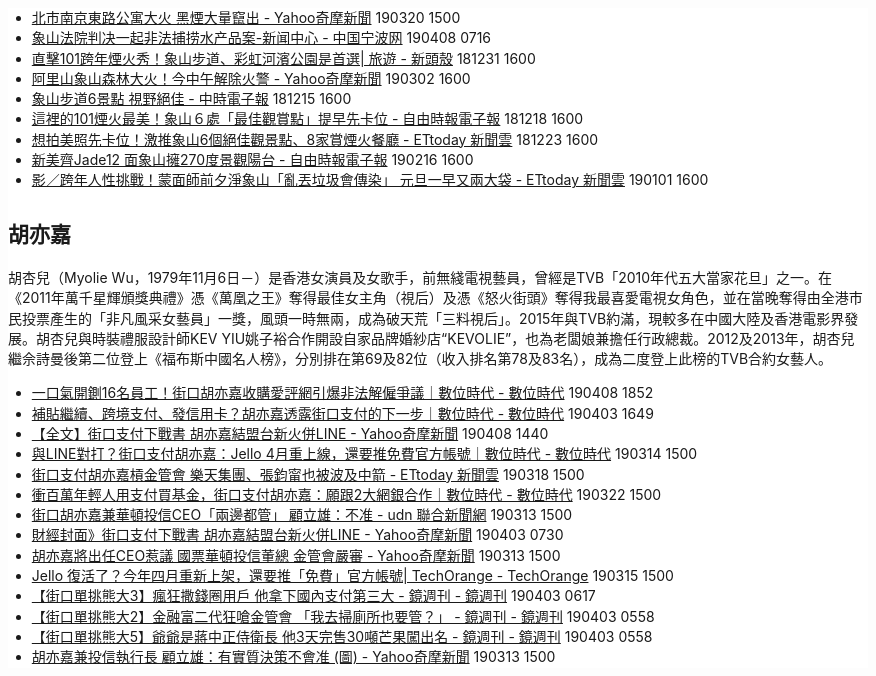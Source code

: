 - [北市南京東路公寓大火 黑煙大量竄出 - Yahoo奇摩新聞](https://tw.news.yahoo.com/%E5%8C%97%E5%B8%82%E5%8D%97%E4%BA%AC%E6%9D%B1%E8%B7%AF%E5%85%AC%E5%AF%93%E5%A4%A7%E7%81%AB-%E9%BB%91%E7%85%99%E5%A4%A7%E9%87%8F%E7%AB%84%E5%87%BA-045015616.html "北市南京東路公寓大火 黑煙大量竄出 - Yahoo奇摩新聞") 190320 1500
- [象山法院判决一起非法捕捞水产品案-新闻中心 - 中国宁波网](http://news.cnnb.com.cn/system/2019/04/08/030041620.shtml "象山法院判决一起非法捕捞水产品案-新闻中心 - 中国宁波网") 190408 0716
- [直擊101跨年煙火秀！象山步道、彩虹河濱公園是首選| 旅遊 - 新頭殼](https://newtalk.tw/news/view/2018-12-31/187965 "直擊101跨年煙火秀！象山步道、彩虹河濱公園是首選| 旅遊 - 新頭殼") 181231 1600
- [阿里山象山森林大火！今中午解除火警 - Yahoo奇摩新聞](https://tw.news.yahoo.com/%E9%98%BF%E9%87%8C%E5%B1%B1%E8%B1%A1%E5%B1%B1%E6%A3%AE%E6%9E%97%E5%A4%A7%E7%81%AB-%E4%BB%8A%E4%B8%AD%E5%8D%88%E8%A7%A3%E9%99%A4%E7%81%AB%E8%AD%A6-115524559.html "阿里山象山森林大火！今中午解除火警 - Yahoo奇摩新聞") 190302 1600
- [象山步道6景點 視野絕佳 - 中時電子報](https://www.chinatimes.com/newspapers/20181215000638-260102 "象山步道6景點 視野絕佳 - 中時電子報") 181215 1600
- [這裡的101煙火最美！象山６處「最佳觀賞點」提早先卡位 - 自由時報電子報](https://playing.ltn.com.tw/article/11362/1 "這裡的101煙火最美！象山６處「最佳觀賞點」提早先卡位 - 自由時報電子報") 181218 1600
- [想拍美照先卡位！激推象山6個絕佳觀景點、8家賞煙火餐廳 - ETtoday 新聞雲](https://travel.ettoday.net/article/1337807.htm "想拍美照先卡位！激推象山6個絕佳觀景點、8家賞煙火餐廳 - ETtoday 新聞雲") 181223 1600
- [新美齊Jade12 面象山擁270度景觀陽台 - 自由時報電子報](https://estate.ltn.com.tw/article/6931 "新美齊Jade12 面象山擁270度景觀陽台 - 自由時報電子報") 190216 1600
- [影／跨年人性挑戰！蒙面師前夕淨象山「亂丟垃圾會傳染」 元旦一早又兩大袋 - ETtoday 新聞雲](https://www.ettoday.net/news/20190101/1345154.htm "影／跨年人性挑戰！蒙面師前夕淨象山「亂丟垃圾會傳染」 元旦一早又兩大袋 - ETtoday 新聞雲") 190101 1600

## 胡亦嘉

胡杏兒（Myolie Wu，1979年11月6日－）是香港女演員及女歌手，前無綫電視藝員，曾經是TVB「2010年代五大當家花旦」之一。在《2011年萬千星輝頒獎典禮》憑《萬凰之王》奪得最佳女主角（視后）及憑《怒火街頭》奪得我最喜愛電視女角色，並在當晚奪得由全港市民投票產生的「非凡風采女藝員」一獎，風頭一時無兩，成為破天荒「三料視后」。2015年與TVB約滿，現較多在中國大陸及香港電影界發展。胡杏兒與時裝禮服設計師KEV YIU姚子裕合作開設自家品牌婚紗店“KEVOLIE”，也為老闆娘兼擔任行政總裁。2012及2013年，胡杏兒繼佘詩曼後第二位登上《福布斯中國名人榜》，分別排在第69及82位（收入排名第78及83名），成為二度登上此榜的TVB合約女藝人。
- [一口氣開鍘16名員工！街口胡亦嘉收購愛評網引爆非法解僱爭議｜數位時代 - 數位時代](https://www.bnext.com.tw/article/52854/jkopay-ipeen-labor-dispute "一口氣開鍘16名員工！街口胡亦嘉收購愛評網引爆非法解僱爭議｜數位時代 - 數位時代") 190408 1852
- [補貼繼續、跨境支付、發信用卡？胡亦嘉透露街口支付的下一步｜數位時代 - 數位時代](https://www.bnext.com.tw/article/52832/jkopay-2019-plan "補貼繼續、跨境支付、發信用卡？胡亦嘉透露街口支付的下一步｜數位時代 - 數位時代") 190403 1649
- [【全文】街口支付下戰書 胡亦嘉結盟台新火併LINE - Yahoo奇摩新聞](https://tw.news.yahoo.com/%E5%85%A8%E6%96%87-%E8%A1%97%E5%8F%A3%E6%94%AF%E4%BB%98%E4%B8%8B%E6%88%B0%E6%9B%B8-%E8%83%A1%E4%BA%A6%E5%98%89%E7%B5%90%E7%9B%9F%E5%8F%B0%E6%96%B0%E7%81%AB%E4%BD%B5line-232856112.html "【全文】街口支付下戰書 胡亦嘉結盟台新火併LINE - Yahoo奇摩新聞") 190408 1440
- [與LINE對打？街口支付胡亦嘉：Jello 4月重上線，還要推免費官方帳號｜數位時代 - 數位時代](https://www.bnext.com.tw/article/52567/jello-app-official-accounts "與LINE對打？街口支付胡亦嘉：Jello 4月重上線，還要推免費官方帳號｜數位時代 - 數位時代") 190314 1500
- [街口支付胡亦嘉槓金管會 樂天集團、張鈞甯也被波及中箭 - ETtoday 新聞雲](https://www.ettoday.net/news/20190318/1402029.htm "街口支付胡亦嘉槓金管會 樂天集團、張鈞甯也被波及中箭 - ETtoday 新聞雲") 190318 1500
- [衝百萬年輕人用支付買基金，街口支付胡亦嘉：願跟2大網銀合作｜數位時代 - 數位時代](https://www.bnext.com.tw/article/52668/jkopay-paradigm-fund-target-financial-products "衝百萬年輕人用支付買基金，街口支付胡亦嘉：願跟2大網銀合作｜數位時代 - 數位時代") 190322 1500
- [街口胡亦嘉兼華頓投信CEO「兩邊都管」 顧立雄：不准 - udn 聯合新聞網](https://udn.com/news/story/7239/3694874 "街口胡亦嘉兼華頓投信CEO「兩邊都管」 顧立雄：不准 - udn 聯合新聞網") 190313 1500
- [財經封面》街口支付下戰書 胡亦嘉結盟台新火併LINE - Yahoo奇摩新聞](https://tw.news.yahoo.com/video/%E8%B2%A1%E7%B6%93%E5%B0%81%E9%9D%A2-%E8%A1%97%E5%8F%A3%E6%94%AF%E4%BB%98%E4%B8%8B%E6%88%B0%E6%9B%B8-%E8%83%A1%E4%BA%A6%E5%98%89%E7%B5%90%E7%9B%9F%E5%8F%B0%E6%96%B0%E7%81%AB%E4%BD%B5line-233000660.html "財經封面》街口支付下戰書 胡亦嘉結盟台新火併LINE - Yahoo奇摩新聞") 190403 0730
- [胡亦嘉將出任CEO惹議 國票華頓投信董總 金管會嚴審 - Yahoo奇摩新聞](https://tw.news.yahoo.com/%E8%83%A1%E4%BA%A6%E5%98%89%E5%B0%87%E5%87%BA%E4%BB%BBceo%E6%83%B9%E8%AD%B0-%E5%9C%8B%E7%A5%A8%E8%8F%AF%E9%A0%93%E6%8A%95%E4%BF%A1%E8%91%A3%E7%B8%BD-%E9%87%91%E7%AE%A1%E6%9C%83%E5%9A%B4%E5%AF%A9-215006700--finance.html "胡亦嘉將出任CEO惹議 國票華頓投信董總 金管會嚴審 - Yahoo奇摩新聞") 190313 1500
- [Jello 復活了？今年四月重新上架，還要推「免費」官方帳號| TechOrange - TechOrange](https://buzzorange.com/techorange/2019/03/15/jello-launch-again/ "Jello 復活了？今年四月重新上架，還要推「免費」官方帳號| TechOrange - TechOrange") 190315 1500
- [【街口單挑熊大3】瘋狂撒錢圈用戶 他拿下國內支付第三大 - 鏡週刊 - 鏡週刊](https://www.mirrormedia.mg/story/20190402fin003/ "【街口單挑熊大3】瘋狂撒錢圈用戶 他拿下國內支付第三大 - 鏡週刊 - 鏡週刊") 190403 0617
- [【街口單挑熊大2】金融富二代狂嗆金管會 「我去掃廁所也要管？」 - 鏡週刊 - 鏡週刊](https://www.mirrormedia.mg/story/20190402fin002 "【街口單挑熊大2】金融富二代狂嗆金管會 「我去掃廁所也要管？」 - 鏡週刊 - 鏡週刊") 190403 0558
- [【街口單挑熊大5】爺爺是蔣中正侍衛長 他3天完售30噸芒果闖出名 - 鏡週刊 - 鏡週刊](https://www.mirrormedia.mg/story/20190402fin005 "【街口單挑熊大5】爺爺是蔣中正侍衛長 他3天完售30噸芒果闖出名 - 鏡週刊 - 鏡週刊") 190403 0558
- [胡亦嘉兼投信執行長 顧立雄：有實質決策不會准 (圖) - Yahoo奇摩新聞](https://tw.news.yahoo.com/%E8%83%A1%E4%BA%A6%E5%98%89%E5%85%BC%E6%8A%95%E4%BF%A1%E5%9F%B7%E8%A1%8C%E9%95%B7-%E9%A1%A7%E7%AB%8B%E9%9B%84-%E6%9C%89%E5%AF%A6%E8%B3%AA%E6%B1%BA%E7%AD%96%E4%B8%8D%E6%9C%83%E5%87%86-%E5%9C%96-125919723.html "胡亦嘉兼投信執行長 顧立雄：有實質決策不會准 (圖) - Yahoo奇摩新聞") 190313 1500